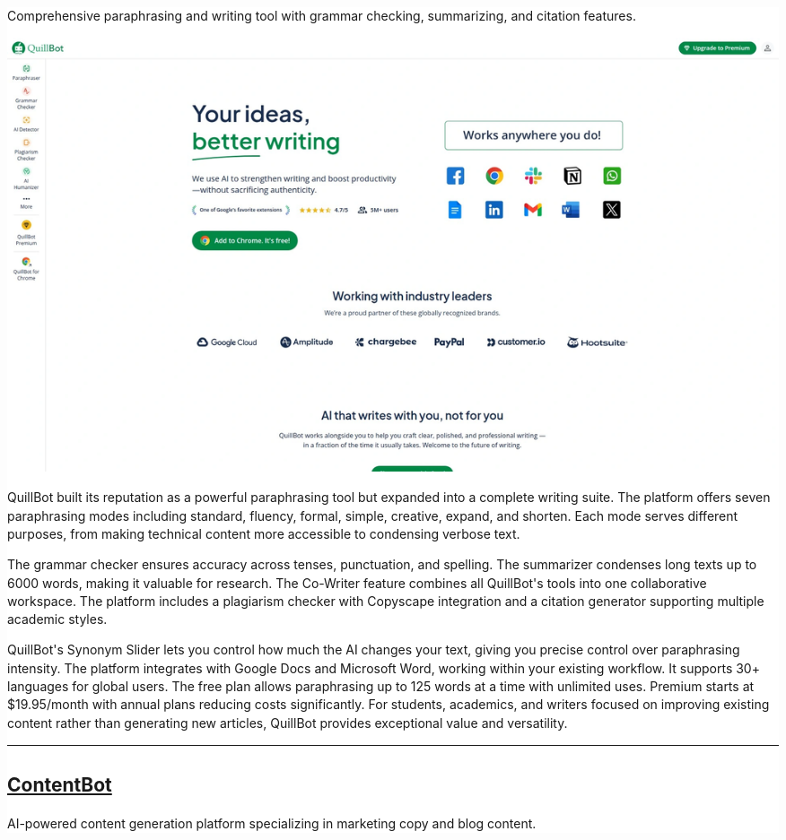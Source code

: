 Comprehensive paraphrasing and writing tool with grammar checking, summarizing, and citation features.

![QuillBot Screenshot](image/quillbot.webp)


QuillBot built its reputation as a powerful paraphrasing tool but expanded into a complete writing suite. The platform offers seven paraphrasing modes including standard, fluency, formal, simple, creative, expand, and shorten. Each mode serves different purposes, from making technical content more accessible to condensing verbose text.

The grammar checker ensures accuracy across tenses, punctuation, and spelling. The summarizer condenses long texts up to 6000 words, making it valuable for research. The Co-Writer feature combines all QuillBot's tools into one collaborative workspace. The platform includes a plagiarism checker with Copyscape integration and a citation generator supporting multiple academic styles.

QuillBot's Synonym Slider lets you control how much the AI changes your text, giving you precise control over paraphrasing intensity. The platform integrates with Google Docs and Microsoft Word, working within your existing workflow. It supports 30+ languages for global users. The free plan allows paraphrasing up to 125 words at a time with unlimited uses. Premium starts at $19.95/month with annual plans reducing costs significantly. For students, academics, and writers focused on improving existing content rather than generating new articles, QuillBot provides exceptional value and versatility.

---

## **[ContentBot](https://contentbot.ai)**

AI-powered content generation platform specializing in marketing copy and blog content.
